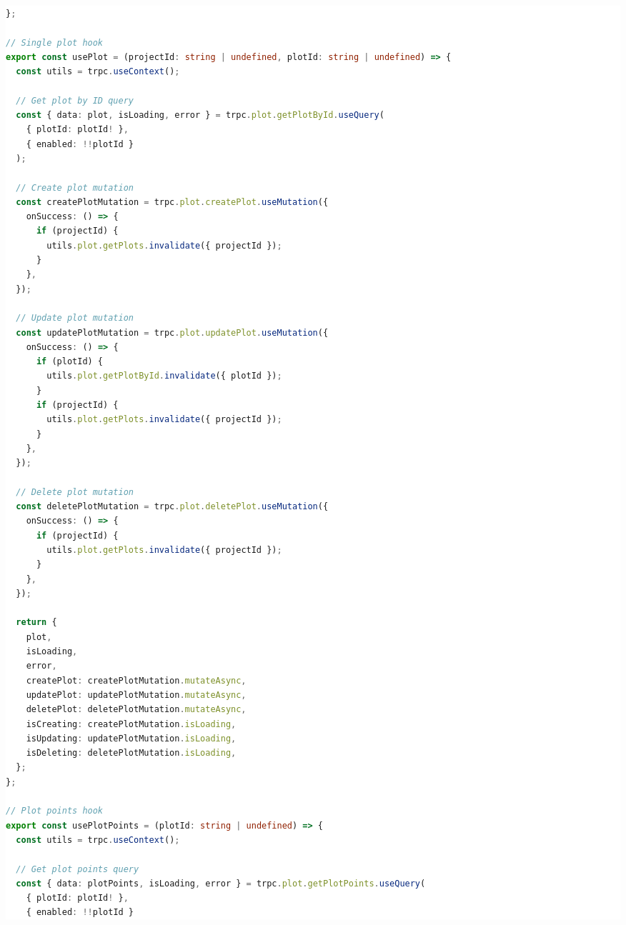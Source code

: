 ```typescript
};

// Single plot hook
export const usePlot = (projectId: string | undefined, plotId: string | undefined) => {
  const utils = trpc.useContext();
  
  // Get plot by ID query
  const { data: plot, isLoading, error } = trpc.plot.getPlotById.useQuery(
    { plotId: plotId! },
    { enabled: !!plotId }
  );
  
  // Create plot mutation
  const createPlotMutation = trpc.plot.createPlot.useMutation({
    onSuccess: () => {
      if (projectId) {
        utils.plot.getPlots.invalidate({ projectId });
      }
    },
  });
  
  // Update plot mutation
  const updatePlotMutation = trpc.plot.updatePlot.useMutation({
    onSuccess: () => {
      if (plotId) {
        utils.plot.getPlotById.invalidate({ plotId });
      }
      if (projectId) {
        utils.plot.getPlots.invalidate({ projectId });
      }
    },
  });
  
  // Delete plot mutation
  const deletePlotMutation = trpc.plot.deletePlot.useMutation({
    onSuccess: () => {
      if (projectId) {
        utils.plot.getPlots.invalidate({ projectId });
      }
    },
  });
  
  return {
    plot,
    isLoading,
    error,
    createPlot: createPlotMutation.mutateAsync,
    updatePlot: updatePlotMutation.mutateAsync,
    deletePlot: deletePlotMutation.mutateAsync,
    isCreating: createPlotMutation.isLoading,
    isUpdating: updatePlotMutation.isLoading,
    isDeleting: deletePlotMutation.isLoading,
  };
};

// Plot points hook
export const usePlotPoints = (plotId: string | undefined) => {
  const utils = trpc.useContext();
  
  // Get plot points query
  const { data: plotPoints, isLoading, error } = trpc.plot.getPlotPoints.useQuery(
    { plotId: plotId! },
    { enabled: !!plotId }
```